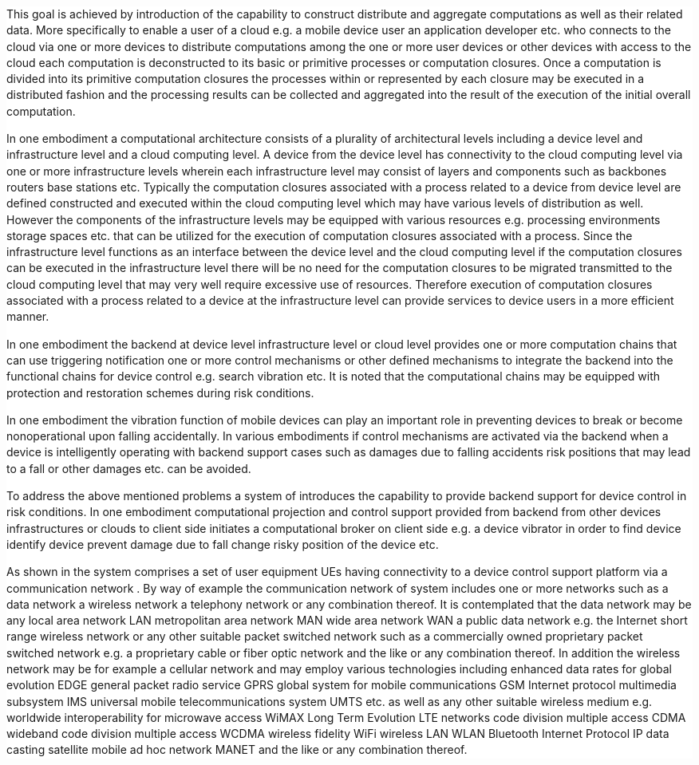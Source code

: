 This goal is achieved by introduction of the capability to construct distribute and aggregate computations as well as their related data. More specifically to enable a user of a cloud e.g. a mobile device user an application developer etc. who connects to the cloud via one or more devices to distribute computations among the one or more user devices or other devices with access to the cloud each computation is deconstructed to its basic or primitive processes or computation closures. Once a computation is divided into its primitive computation closures the processes within or represented by each closure may be executed in a distributed fashion and the processing results can be collected and aggregated into the result of the execution of the initial overall computation.

In one embodiment a computational architecture consists of a plurality of architectural levels including a device level and infrastructure level and a cloud computing level. A device from the device level has connectivity to the cloud computing level via one or more infrastructure levels wherein each infrastructure level may consist of layers and components such as backbones routers base stations etc. Typically the computation closures associated with a process related to a device from device level are defined constructed and executed within the cloud computing level which may have various levels of distribution as well. However the components of the infrastructure levels may be equipped with various resources e.g. processing environments storage spaces etc. that can be utilized for the execution of computation closures associated with a process. Since the infrastructure level functions as an interface between the device level and the cloud computing level if the computation closures can be executed in the infrastructure level there will be no need for the computation closures to be migrated transmitted to the cloud computing level that may very well require excessive use of resources. Therefore execution of computation closures associated with a process related to a device at the infrastructure level can provide services to device users in a more efficient manner.

In one embodiment the backend at device level infrastructure level or cloud level provides one or more computation chains that can use triggering notification one or more control mechanisms or other defined mechanisms to integrate the backend into the functional chains for device control e.g. search vibration etc. It is noted that the computational chains may be equipped with protection and restoration schemes during risk conditions.

In one embodiment the vibration function of mobile devices can play an important role in preventing devices to break or become nonoperational upon falling accidentally. In various embodiments if control mechanisms are activated via the backend when a device is intelligently operating with backend support cases such as damages due to falling accidents risk positions that may lead to a fall or other damages etc. can be avoided.

To address the above mentioned problems a system of introduces the capability to provide backend support for device control in risk conditions. In one embodiment computational projection and control support provided from backend from other devices infrastructures or clouds to client side initiates a computational broker on client side e.g. a device vibrator in order to find device identify device prevent damage due to fall change risky position of the device etc.

As shown in the system comprises a set of user equipment UEs having connectivity to a device control support platform via a communication network . By way of example the communication network of system includes one or more networks such as a data network a wireless network a telephony network or any combination thereof. It is contemplated that the data network may be any local area network LAN metropolitan area network MAN wide area network WAN a public data network e.g. the Internet short range wireless network or any other suitable packet switched network such as a commercially owned proprietary packet switched network e.g. a proprietary cable or fiber optic network and the like or any combination thereof. In addition the wireless network may be for example a cellular network and may employ various technologies including enhanced data rates for global evolution EDGE general packet radio service GPRS global system for mobile communications GSM Internet protocol multimedia subsystem IMS universal mobile telecommunications system UMTS etc. as well as any other suitable wireless medium e.g. worldwide interoperability for microwave access WiMAX Long Term Evolution LTE networks code division multiple access CDMA wideband code division multiple access WCDMA wireless fidelity WiFi wireless LAN WLAN Bluetooth Internet Protocol IP data casting satellite mobile ad hoc network MANET and the like or any combination thereof.
